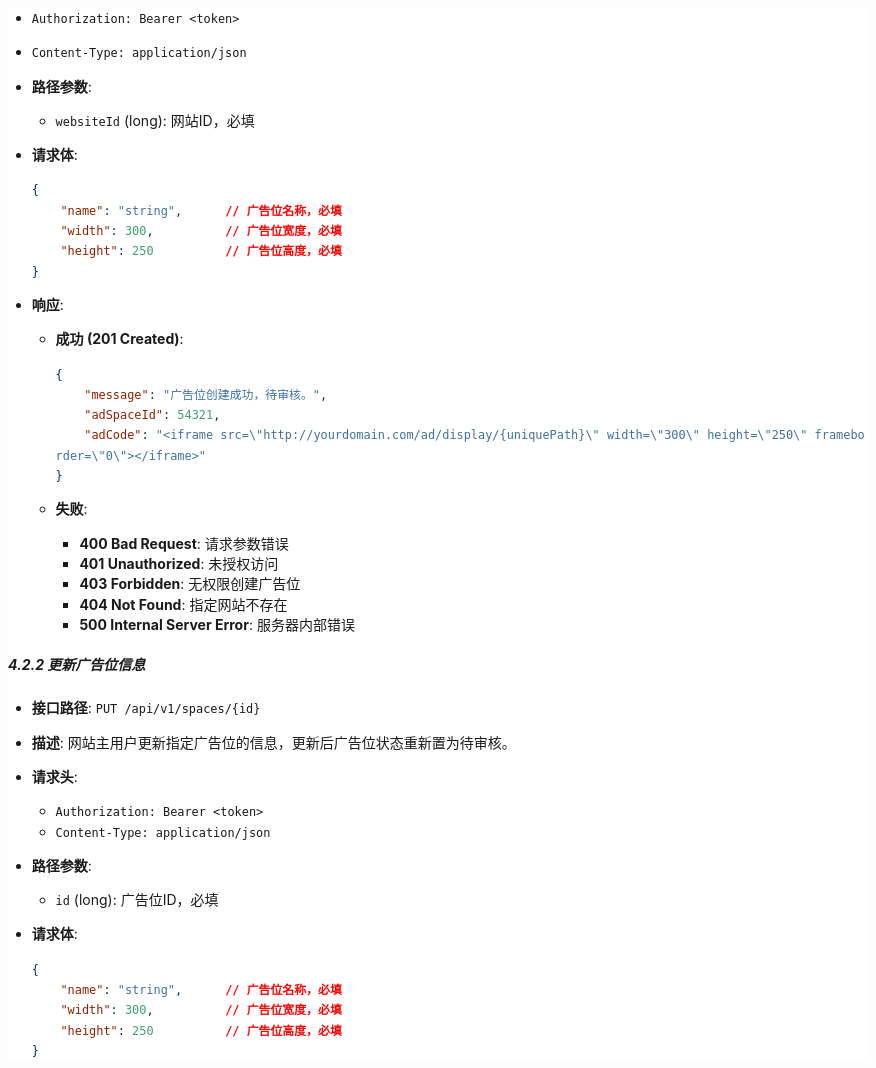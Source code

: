   - `Authorization: Bearer <token>`
  - `Content-Type: application/json`

- **路径参数**:

  - `websiteId` (long): 网站ID，必填

- **请求体**:

  ```json
  {
      "name": "string",      // 广告位名称，必填
      "width": 300,          // 广告位宽度，必填
      "height": 250          // 广告位高度，必填
  }
  ```

- **响应**:

  - **成功 (201 Created)**:

    ```json
    {
        "message": "广告位创建成功，待审核。",
        "adSpaceId": 54321,
        "adCode": "<iframe src=\"http://yourdomain.com/ad/display/{uniquePath}\" width=\"300\" height=\"250\" frameborder=\"0\"></iframe>"
    }
    ```

  - **失败**:

    - **400 Bad Request**: 请求参数错误
    - **401 Unauthorized**: 未授权访问
    - **403 Forbidden**: 无权限创建广告位
    - **404 Not Found**: 指定网站不存在
    - **500 Internal Server Error**: 服务器内部错误

##### 4.2.2 更新广告位信息

- **接口路径**: `PUT /api/v1/spaces/{id}`

- **描述**: 网站主用户更新指定广告位的信息，更新后广告位状态重新置为待审核。

- **请求头**:

  - `Authorization: Bearer <token>`
  - `Content-Type: application/json`

- **路径参数**:

  - `id` (long): 广告位ID，必填

- **请求体**:

  ```json
  {
      "name": "string",      // 广告位名称，必填
      "width": 300,          // 广告位宽度，必填
      "height": 250          // 广告位高度，必填
  }
  ```
